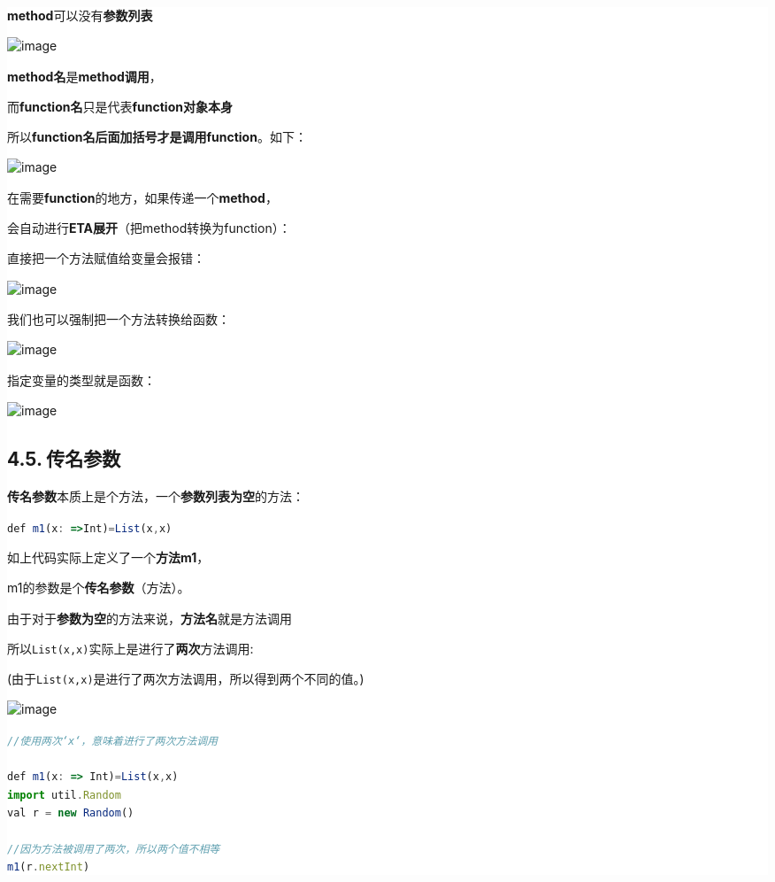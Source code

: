 **method**可以没有**参数列表**

![image](https://raw.githubusercontent.com/YutingYao/DailyJupyter/main/imageSever/image.3eiiig1j7520.png)

**method名**是**method调用**，

而**function名**只是代表**function对象本身**

所以**function名后面加括号才是调用function**。如下：

![image](https://raw.githubusercontent.com/YutingYao/DailyJupyter/main/imageSever/image.7fgpnj19mmo0.png)

在需要**function**的地方，如果传递一个**method**，

会自动进行**ETA展开**（把method转换为function）：

直接把一个方法赋值给变量会报错：

![image](https://raw.githubusercontent.com/YutingYao/DailyJupyter/main/imageSever/image.4dnnfa3ermk.png)

我们也可以强制把一个方法转换给函数：

![image](https://raw.githubusercontent.com/YutingYao/DailyJupyter/main/imageSever/image.2nqgbazkupw0.png)

指定变量的类型就是函数：

![image](https://raw.githubusercontent.com/YutingYao/DailyJupyter/main/imageSever/image.6gwbokjcsqo0.png)

## 4.5. 传名参数

**传名参数**本质上是个方法，一个**参数列表为空**的方法：

```js
def m1(x: =>Int)=List(x,x)
```

如上代码实际上定义了一个**方法m1**，

m1的参数是个**传名参数**（方法）。

由于对于**参数为空**的方法来说，**方法名**就是方法调用

所以`List(x,x)`实际上是进行了**两次**方法调用:

(由于`List(x,x)`是进行了两次方法调用，所以得到两个不同的值。)

![image](https://raw.githubusercontent.com/YutingYao/DailyJupyter/main/imageSever/image.ca4au260t20.png)

```js
//使用两次‘x‘，意味着进行了两次方法调用

def m1(x: => Int)=List(x,x)
import util.Random
val r = new Random()

//因为方法被调用了两次，所以两个值不相等
m1(r.nextInt)
```
